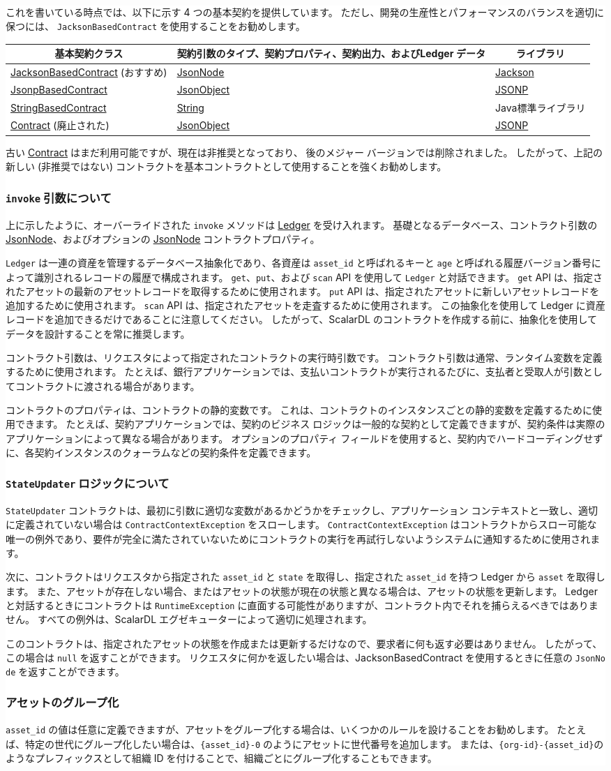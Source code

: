 これを書いている時点では、以下に示す 4 つの基本契約を提供しています。 ただし、開発の生産性とパフォーマンスのバランスを適切に保つには、 `JacksonBasedContract` を使用することをお勧めします。

| 基本契約クラス                                                                                                                                                | 契約引数のタイプ、契約プロパティ、契約出力、およびLedger データ                                                                  | ライブラリ                                        |
| ---------------------------------------------------------------------------------------------------------------------------------------------------------- | ------------------------------------------------------------------------------------------------------------------- | ----------------------------------------------- |
| [JacksonBasedContract](https://scalar-labs.github.io/scalardl/javadoc/latest/ledger/com/scalar/dl/ledger/contract/JacksonBasedContract.html) (おすすめ)      | [JsonNode](https://fasterxml.github.io/jackson-databind/javadoc/2.13/com/fasterxml/jackson/databind/JsonNode.html) | [Jackson](https://github.com/FasterXML/jackson) |
| [JsonpBasedContract](https://scalar-labs.github.io/scalardl/javadoc/latest/ledger/com/scalar/dl/ledger/contract/JsonpBasedContract.html)                   | [JsonObject](https://javadoc.io/static/javax.json/javax.json-api/1.1.4/javax/json/JsonObject.html)                  | [JSONP](https://javaee.github.io/jsonp/)        |
| [StringBasedContract](https://scalar-labs.github.io/scalardl/javadoc/latest/ledger/com/scalar/dl/ledger/contract/StringBasedContract.html)                 | [String](https://docs.oracle.com/javase/8/docs/api/java/lang/String.html)                                           | Java標準ライブラリ                                |
| [Contract](https://scalar-labs.github.io/scalardl/javadoc/latest/ledger/com/scalar/dl/ledger/contract/Contract.html) (廃止された)                            | [JsonObject](https://javadoc.io/static/javax.json/javax.json-api/1.1.4/javax/json/JsonObject.html)                 | [JSONP](https://javaee.github.io/jsonp/)         |

古い [Contract](https://scalar-labs.github.io/scalardl/javadoc/ledger/com/scalar/dl/ledger/contract/Contract.html) はまだ利用可能ですが、現在は非推奨となっており、 後のメジャー バージョンでは削除されました。 したがって、上記の新しい (非推奨ではない) コントラクトを基本コントラクトとして使用することを強くお勧めします。

### `invoke` 引数について

上に示したように、オーバーライドされた `invoke` メソッドは [Ledger](https://scalar-labs.github.io/scalardl/javadoc/latest/ledger/com/scalar/dl/ledger/statemachine/Ledger.html) を受け入れます。 基礎となるデータベース、コントラクト引数の [JsonNode](https://fasterxml.github.io/jackson-databind/javadoc/2.13/com/fasterxml/jackson/databind/JsonNode.html)、およびオプションの [ JsonNode](https://fasterxml.github.io/jackson-databind/javadoc/2.13/com/fasterxml/jackson/databind/JsonNode.html) コントラクトプロパティ。

 `Ledger` は一連の資産を管理するデータベース抽象化であり、各資産は `asset_id` と呼ばれるキーと `age` と呼ばれる履歴バージョン番号によって識別されるレコードの履歴で構成されます。 `get`、`put`、および `scan` API を使用して `Ledger` と対話できます。 `get` API は、指定されたアセットの最新のアセットレコードを取得するために使用されます。 `put` API は、指定されたアセットに新しいアセットレコードを追加するために使用されます。 `scan` API は、指定されたアセットを走査するために使用されます。 この抽象化を使用して Ledger に資産レコードを追加できるだけであることに注意してください。 したがって、ScalarDL のコントラクトを作成する前に、抽象化を使用してデータを設計することを常に推奨します。

コントラクト引数は、リクエスタによって指定されたコントラクトの実行時引数です。 コントラクト引数は通常、ランタイム変数を定義するために使用されます。 たとえば、銀行アプリケーションでは、支払いコントラクトが実行されるたびに、支払者と受取人が引数としてコントラクトに渡される場合があります。

コントラクトのプロパティは、コントラクトの静的変数です。 これは、コントラクトのインスタンスごとの静的変数を定義するために使用できます。 たとえば、契約アプリケーションでは、契約のビジネス ロジックは一般的な契約として定義できますが、契約条件は実際のアプリケーションによって異なる場合があります。 オプションのプロパティ フィールドを使用すると、契約内でハードコーディングせずに、各契約インスタンスのクォーラムなどの契約条件を定義できます。

### `StateUpdater` ロジックについて

`StateUpdater` コントラクトは、最初に引数に適切な変数があるかどうかをチェックし、アプリケーション コンテキストと一致し、適切に定義されていない場合は `ContractContextException` をスローします。 `ContractContextException` はコントラクトからスロー可能な唯一の例外であり、要件が完全に満たされていないためにコントラクトの実行を再試行しないようシステムに通知するために使用されます。

次に、コントラクトはリクエスタから指定された `asset_id` と `state` を取得し、指定された `asset_id` を持つ Ledger から `asset` を取得します。 また、アセットが存在しない場合、またはアセットの状態が現在の状態と異なる場合は、アセットの状態を更新します。
Ledger と対話するときにコントラクトは `RuntimeException` に直面する可能性がありますが、コントラクト内でそれを捕らえるべきではありません。 すべての例外は、ScalarDL エグゼキューターによって適切に処理されます。

このコントラクトは、指定されたアセットの状態を作成または更新するだけなので、要求者に何も返す必要はありません。 したがって、この場合は `null` を返すことができます。 リクエスタに何かを返したい場合は、JacksonBasedContract を使用するときに任意の `JsonNode` を返すことができます。

### アセットのグループ化
`asset_id` の値は任意に定義できますが、アセットをグループ化する場合は、いくつかのルールを設けることをお勧めします。
たとえば、特定の世代にグループ化したい場合は、`{asset_id}-0` のようにアセットに世代番号を追加します。
または、`{org-id}-{asset_id}`のようなプレフィックスとして組織 ID を付けることで、組織ごとにグループ化することもできます。
